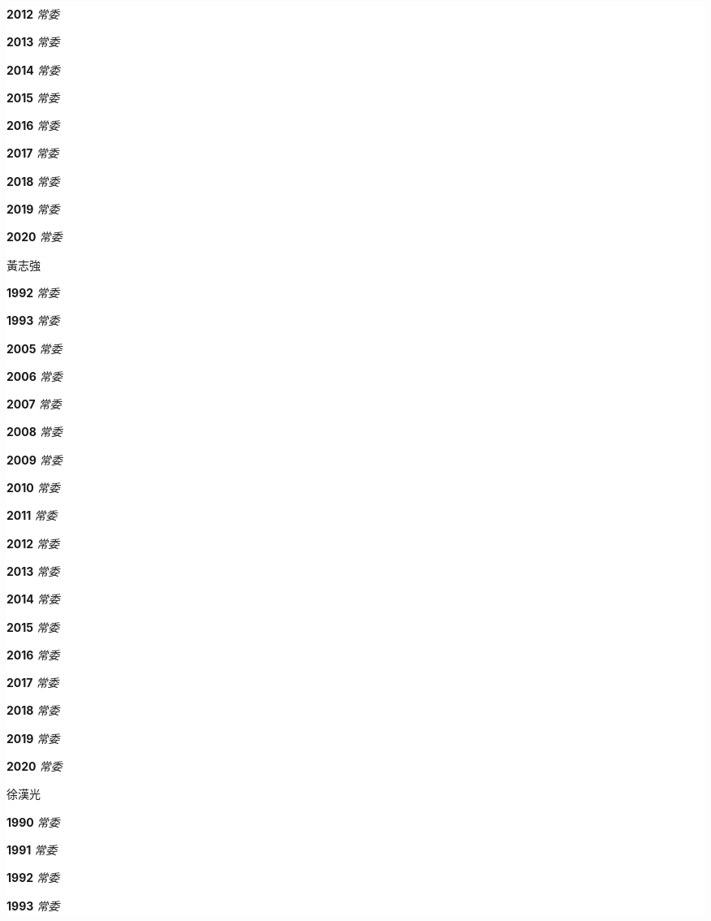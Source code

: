 **2012** _常委_

**2013** _常委_

**2014** _常委_

**2015** _常委_

**2016** _常委_

**2017** _常委_

**2018** _常委_

**2019** _常委_

**2020** _常委_

黃志強

**1992** _常委_

**1993** _常委_

**2005** _常委_

**2006** _常委_

**2007** _常委_

**2008** _常委_

**2009** _常委_

**2010** _常委_

**2011** _常委_

**2012** _常委_

**2013** _常委_

**2014** _常委_

**2015** _常委_

**2016** _常委_

**2017** _常委_

**2018** _常委_

**2019** _常委_

**2020** _常委_

徐漢光

**1990** _常委_

**1991** _常委_

**1992** _常委_

**1993** _常委_
